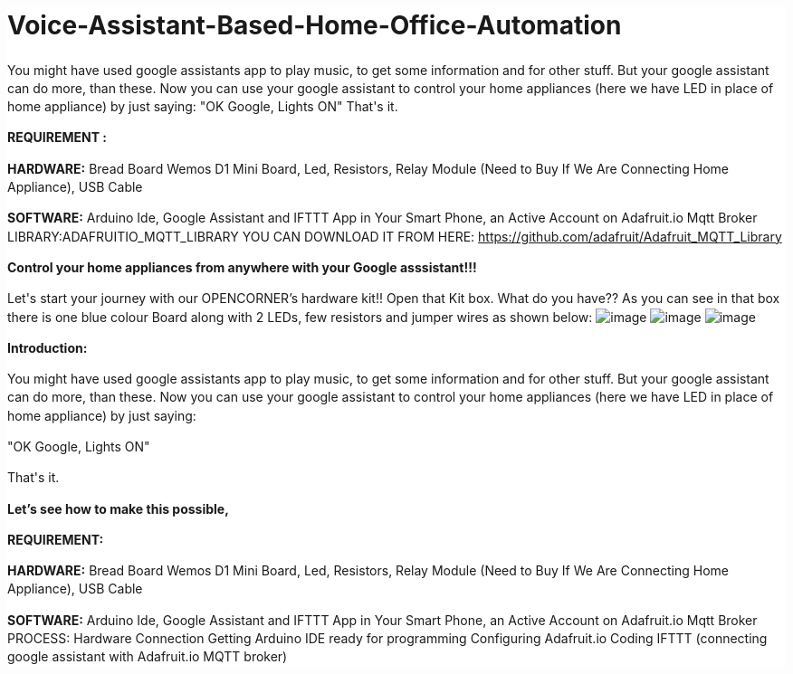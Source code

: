 # Voice-Assistant-Based-Home-Office-Automation
You might have used google assistants app to play music, to get some information and for other stuff. But your google assistant can do more, than these. Now you can use your google assistant to control your home appliances (here we have LED in place of home appliance) by just saying:   "OK Google, Lights ON"  That's it.

**REQUIREMENT :**

**HARDWARE:** 
Bread Board Wemos D1 Mini Board, Led, Resistors, Relay Module (Need to Buy If We Are Connecting Home Appliance), USB Cable

**SOFTWARE:**
Arduino Ide, Google Assistant and IFTTT App in Your Smart Phone, an Active Account on Adafruit.io Mqtt Broker
LIBRARY:ADAFRUITIO_MQTT_LIBRARY YOU CAN DOWNLOAD IT FROM HERE:
https://github.com/adafruit/Adafruit_MQTT_Library

**Control your home appliances from anywhere with your Google asssistant!!!**

Let's start your journey with our OPENCORNER’s hardware kit!!
Open that Kit box.
What do you have??
As you can see in that box there is one blue colour Board along with 2 LEDs, few resistors and jumper wires as shown below:
![image](https://user-images.githubusercontent.com/44518572/47646163-1266b400-db99-11e8-943d-aa068b7e6044.png) 
![image](https://user-images.githubusercontent.com/44518572/47646187-227e9380-db99-11e8-847c-cb022c65305e.png) 
![image](https://user-images.githubusercontent.com/44518572/47646240-4b9f2400-db99-11e8-9f20-db82629f11d4.png) 


**Introduction:**

You might have used google assistants app to play music, to get some information and for other stuff. But your google assistant can do more, than these. Now you can use your google assistant to control your home appliances (here we have LED in place of home appliance) by just saying: 

"OK Google, Lights ON"

That's it.
 
**Let’s see how to make this possible,**

**REQUIREMENT:**

**HARDWARE:**
 Bread Board Wemos D1 Mini Board, Led, Resistors, Relay Module (Need to Buy If We Are Connecting Home Appliance), USB Cable
 
**SOFTWARE:**
 Arduino Ide, Google Assistant and IFTTT App in Your Smart Phone, an Active Account on Adafruit.io Mqtt Broker
PROCESS:
Hardware Connection
Getting Arduino IDE ready for programming
Configuring Adafruit.io
Coding
IFTTT (connecting google assistant with Adafruit.io MQTT broker)
